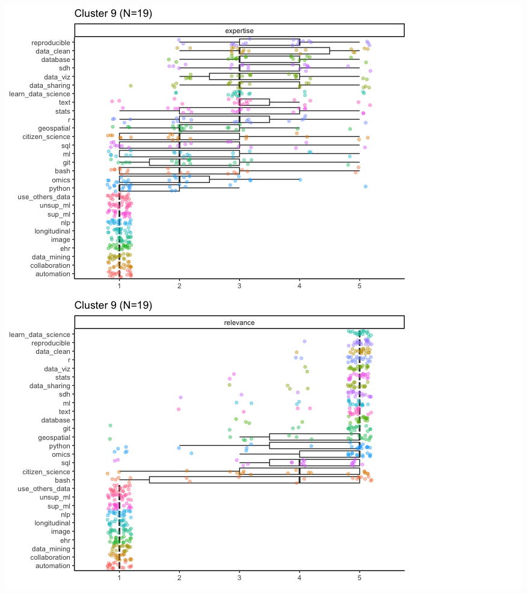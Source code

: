 ![](explore_clusters_w2_files/figure-gfm/rank_topics-25.png)
![](explore_clusters_w2_files/figure-gfm/rank_topics-26.png)